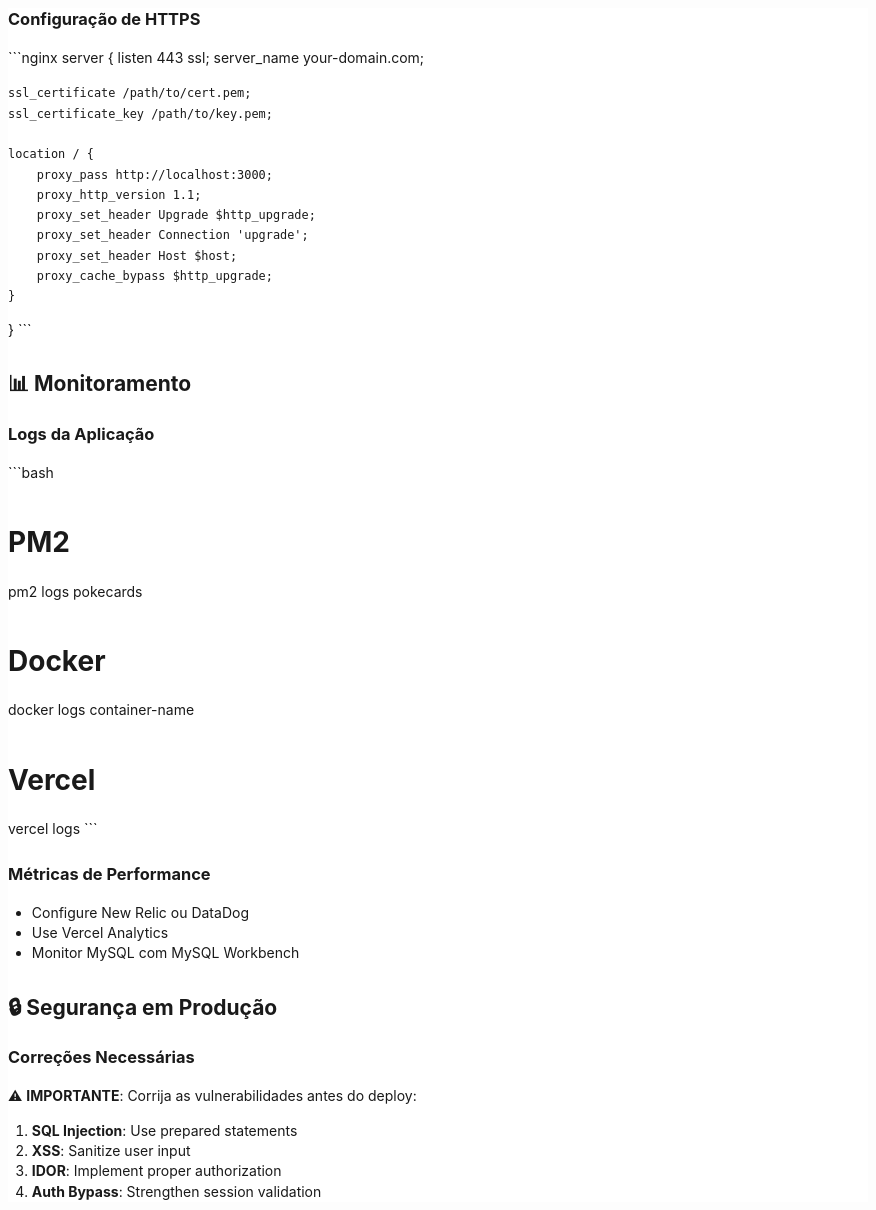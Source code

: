 ### Configuração de HTTPS
\`\`\`nginx
server {
    listen 443 ssl;
    server_name your-domain.com;
    
    ssl_certificate /path/to/cert.pem;
    ssl_certificate_key /path/to/key.pem;
    
    location / {
        proxy_pass http://localhost:3000;
        proxy_http_version 1.1;
        proxy_set_header Upgrade $http_upgrade;
        proxy_set_header Connection 'upgrade';
        proxy_set_header Host $host;
        proxy_cache_bypass $http_upgrade;
    }
}
\`\`\`

## 📊 Monitoramento

### Logs da Aplicação
\`\`\`bash
# PM2
pm2 logs pokecards

# Docker
docker logs container-name

# Vercel
vercel logs
\`\`\`

### Métricas de Performance
- Configure New Relic ou DataDog
- Use Vercel Analytics
- Monitor MySQL com MySQL Workbench

## 🔒 Segurança em Produção

### Correções Necessárias
⚠️ **IMPORTANTE**: Corrija as vulnerabilidades antes do deploy:

1. **SQL Injection**: Use prepared statements
2. **XSS**: Sanitize user input
3. **IDOR**: Implement proper authorization
4. **Auth Bypass**: Strengthen session validation
